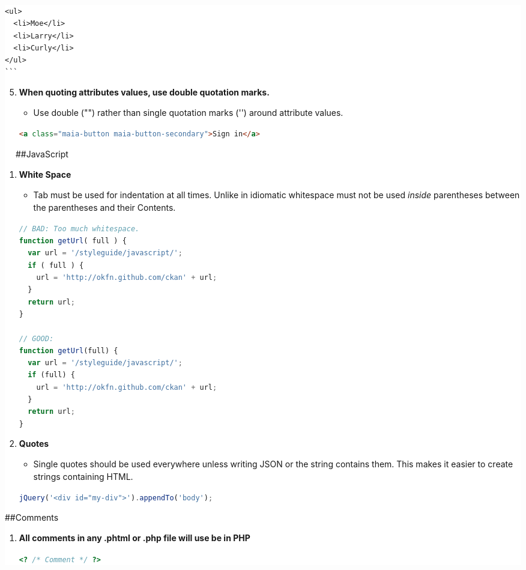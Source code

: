 	<ul>
	  <li>Moe</li>
	  <li>Larry</li>
	  <li>Curly</li>
	</ul>
	```

5. **When quoting attributes values, use double quotation marks.**
	- Use double ("") rather than single quotation marks ('') around attribute values.

	```html
	<a class="maia-button maia-button-secondary">Sign in</a>
	```

 
##JavaScript

1. **White Space**
	- Tab must be used for indentation at all times. Unlike in idiomatic whitespace must not be used _inside_ parentheses between the parentheses and their Contents.

	```javascript
	// BAD: Too much whitespace.
	function getUrl( full ) {
	  var url = '/styleguide/javascript/';
	  if ( full ) {
	    url = 'http://okfn.github.com/ckan' + url;
	  }
	  return url;
	}
	 
	// GOOD:
	function getUrl(full) {
	  var url = '/styleguide/javascript/';
	  if (full) {
	    url = 'http://okfn.github.com/ckan' + url;
	  }
	  return url;
	}
	```
2. **Quotes**
	- Single quotes should be used everywhere unless writing JSON or the string contains them. This makes it easier to create strings containing HTML.

	```javascript
	jQuery('<div id="my-div">').appendTo('body');
	```

##Comments
1. **All comments in any .phtml or .php file will use be in PHP**  

	```php
	<? /* Comment */ ?>
	```
